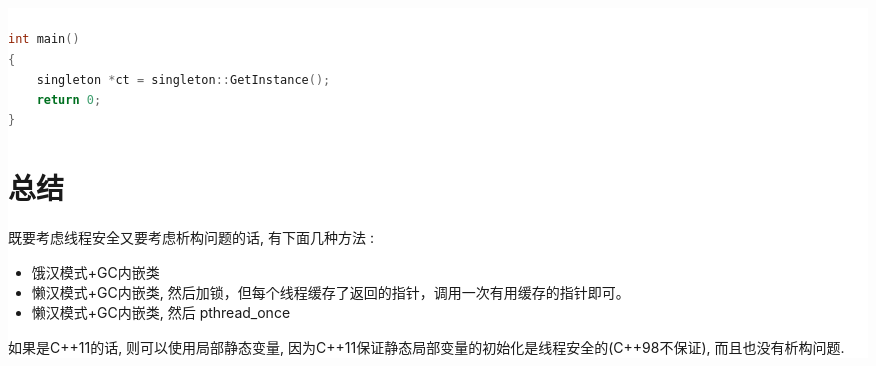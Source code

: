 ``` c++

int main()
{
	singleton *ct = singleton::GetInstance();
	return 0;
}
```


# 总结

既要考虑线程安全又要考虑析构问题的话, 有下面几种方法 :

- 饿汉模式+GC内嵌类
- 懒汉模式+GC内嵌类, 然后加锁，但每个线程缓存了返回的指针，调用一次有用缓存的指针即可。
- 懒汉模式+GC内嵌类, 然后 pthread_once

如果是C++11的话, 则可以使用局部静态变量, 因为C++11保证静态局部变量的初始化是线程安全的(C++98不保证), 而且也没有析构问题.
